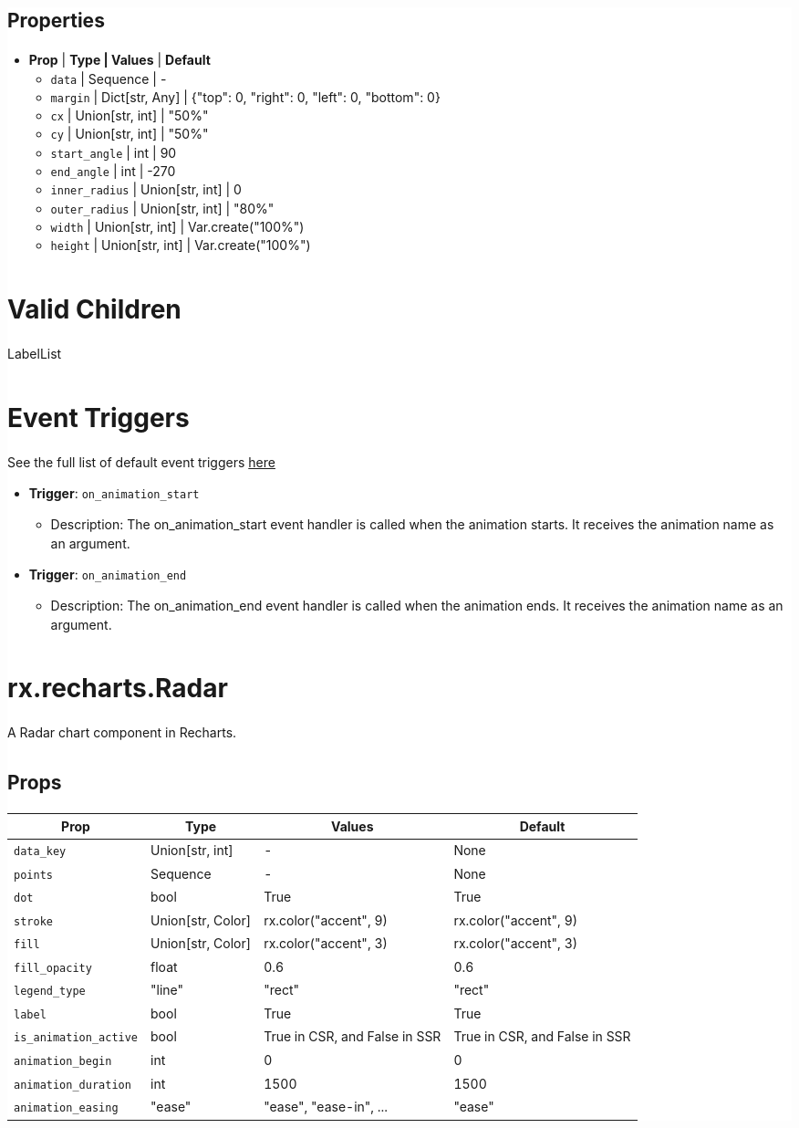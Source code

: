 ## Properties

- **Prop** | **Type | Values** | **Default**
  - `data` | Sequence | -
  - `margin` | Dict[str, Any] | {"top": 0, "right": 0, "left": 0, "bottom": 0}
  - `cx` | Union[str, int] | "50%"
  - `cy` | Union[str, int] | "50%"
  - `start_angle` | int | 90
  - `end_angle` | int | -270
  - `inner_radius` | Union[str, int] | 0
  - `outer_radius` | Union[str, int] | "80%"
  - `width` | Union[str, int] | Var.create("100%")
  - `height` | Union[str, int] | Var.create("100%")

# Valid Children
LabelList

# Event Triggers

See the full list of default event triggers [here](https://reflex.dev/docs/api-reference/event-triggers/)

- **Trigger**: `on_animation_start`
  - Description: The on_animation_start event handler is called when the animation starts. It receives the animation name as an argument.

- **Trigger**: `on_animation_end`
  - Description: The on_animation_end event handler is called when the animation ends. It receives the animation name as an argument.

# rx.recharts.Radar

A Radar chart component in Recharts.

## Props

| Prop       | Type | Values        | Default |
|------------|------|---------------|---------|
| `data_key` | Union[str, int] | -           | None    |
| `points`   | Sequence  | -            | None    |
| `dot`      | bool     | True         | True    |
| `stroke`   | Union[str, Color] | rx.color("accent", 9) | rx.color("accent", 9) |
| `fill`     | Union[str, Color] | rx.color("accent", 3) | rx.color("accent", 3) |
| `fill_opacity` | float  | 0.6         | 0.6     |
| `legend_type` | "line" | "rect"       | "rect"  |
| `label`    | bool    | True         | True    |
| `is_animation_active` | bool  | True in CSR, and False in SSR | True in CSR, and False in SSR |
| `animation_begin` | int   | 0           | 0       |
| `animation_duration` | int  | 1500        | 1500    |
| `animation_easing` | "ease" | "ease", "ease-in", ... | "ease"  |
